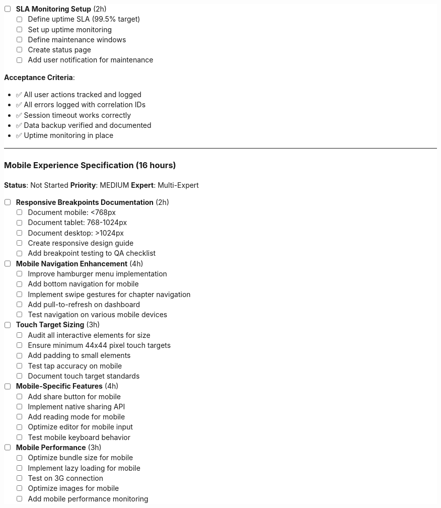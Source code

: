 - [ ] **SLA Monitoring Setup** (2h)
  - [ ] Define uptime SLA (99.5% target)
  - [ ] Set up uptime monitoring
  - [ ] Define maintenance windows
  - [ ] Create status page
  - [ ] Add user notification for maintenance

**Acceptance Criteria**:
- ✅ All user actions tracked and logged
- ✅ All errors logged with correlation IDs
- ✅ Session timeout works correctly
- ✅ Data backup verified and documented
- ✅ Uptime monitoring in place

---

### Mobile Experience Specification (16 hours)
**Status**: Not Started
**Priority**: MEDIUM
**Expert**: Multi-Expert

- [ ] **Responsive Breakpoints Documentation** (2h)
  - [ ] Document mobile: <768px
  - [ ] Document tablet: 768-1024px
  - [ ] Document desktop: >1024px
  - [ ] Create responsive design guide
  - [ ] Add breakpoint testing to QA checklist

- [ ] **Mobile Navigation Enhancement** (4h)
  - [ ] Improve hamburger menu implementation
  - [ ] Add bottom navigation for mobile
  - [ ] Implement swipe gestures for chapter navigation
  - [ ] Add pull-to-refresh on dashboard
  - [ ] Test navigation on various mobile devices

- [ ] **Touch Target Sizing** (3h)
  - [ ] Audit all interactive elements for size
  - [ ] Ensure minimum 44x44 pixel touch targets
  - [ ] Add padding to small elements
  - [ ] Test tap accuracy on mobile
  - [ ] Document touch target standards

- [ ] **Mobile-Specific Features** (4h)
  - [ ] Add share button for mobile
  - [ ] Implement native sharing API
  - [ ] Add reading mode for mobile
  - [ ] Optimize editor for mobile input
  - [ ] Test mobile keyboard behavior

- [ ] **Mobile Performance** (3h)
  - [ ] Optimize bundle size for mobile
  - [ ] Implement lazy loading for mobile
  - [ ] Test on 3G connection
  - [ ] Optimize images for mobile
  - [ ] Add mobile performance monitoring
